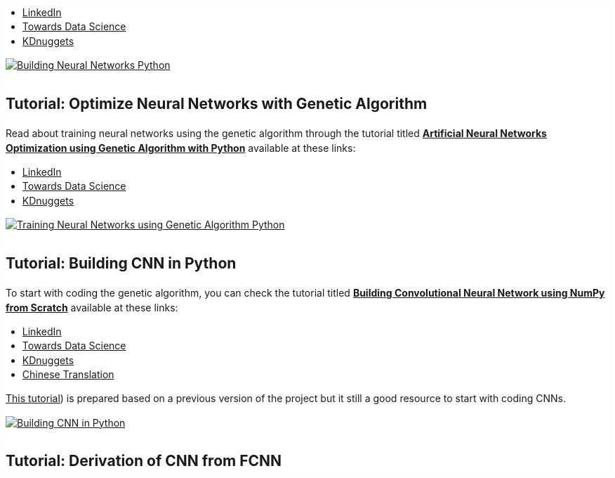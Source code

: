 * [LinkedIn](https://www.linkedin.com/pulse/artificial-neural-network-implementation-using-numpy-fruits360-gad)
* [Towards Data Science](https://towardsdatascience.com/artificial-neural-network-implementation-using-numpy-and-classification-of-the-fruits360-image-3c56affa4491)
* [KDnuggets](https://www.kdnuggets.com/2019/02/artificial-neural-network-implementation-using-numpy-and-image-classification.html)

[![Building Neural Networks Python](https://user-images.githubusercontent.com/16560492/82078281-30472b80-96e1-11ea-8017-6a1f4383d602.jpg)](https://www.linkedin.com/pulse/artificial-neural-network-implementation-using-numpy-fruits360-gad)

## Tutorial: Optimize Neural Networks with Genetic Algorithm

Read about training neural networks using the genetic algorithm through the tutorial titled [**Artificial Neural Networks Optimization using Genetic Algorithm with Python**](https://www.linkedin.com/pulse/artificial-neural-networks-optimization-using-genetic-ahmed-gad) available at these links:

- [LinkedIn](https://www.linkedin.com/pulse/artificial-neural-networks-optimization-using-genetic-ahmed-gad)
- [Towards Data Science](https://towardsdatascience.com/artificial-neural-networks-optimization-using-genetic-algorithm-with-python-1fe8ed17733e)
- [KDnuggets](https://www.kdnuggets.com/2019/03/artificial-neural-networks-optimization-genetic-algorithm-python.html)

[![Training Neural Networks using Genetic Algorithm Python](https://user-images.githubusercontent.com/16560492/82078300-376e3980-96e1-11ea-821c-aa6b8ceb44d4.jpg)](https://www.linkedin.com/pulse/artificial-neural-networks-optimization-using-genetic-ahmed-gad)

## Tutorial: Building CNN in Python

To start with coding the genetic algorithm, you can check the tutorial titled [**Building Convolutional Neural Network using NumPy from Scratch**](https://www.linkedin.com/pulse/building-convolutional-neural-network-using-numpy-from-ahmed-gad) available at these links:

- [LinkedIn](https://www.linkedin.com/pulse/building-convolutional-neural-network-using-numpy-from-ahmed-gad)
- [Towards Data Science](https://towardsdatascience.com/building-convolutional-neural-network-using-numpy-from-scratch-b30aac50e50a)
- [KDnuggets](https://www.kdnuggets.com/2018/04/building-convolutional-neural-network-numpy-scratch.html)
- [Chinese Translation](http://m.aliyun.com/yunqi/articles/585741)

[This tutorial](https://www.linkedin.com/pulse/building-convolutional-neural-network-using-numpy-from-ahmed-gad)) is prepared based on a previous version of the project but it still a good resource to start with coding CNNs.

[![Building CNN in Python](https://user-images.githubusercontent.com/16560492/82431022-6c3a1200-9a8e-11ea-8f1b-b055196d76e3.png)](https://www.linkedin.com/pulse/building-convolutional-neural-network-using-numpy-from-ahmed-gad)

## Tutorial: Derivation of CNN from FCNN
